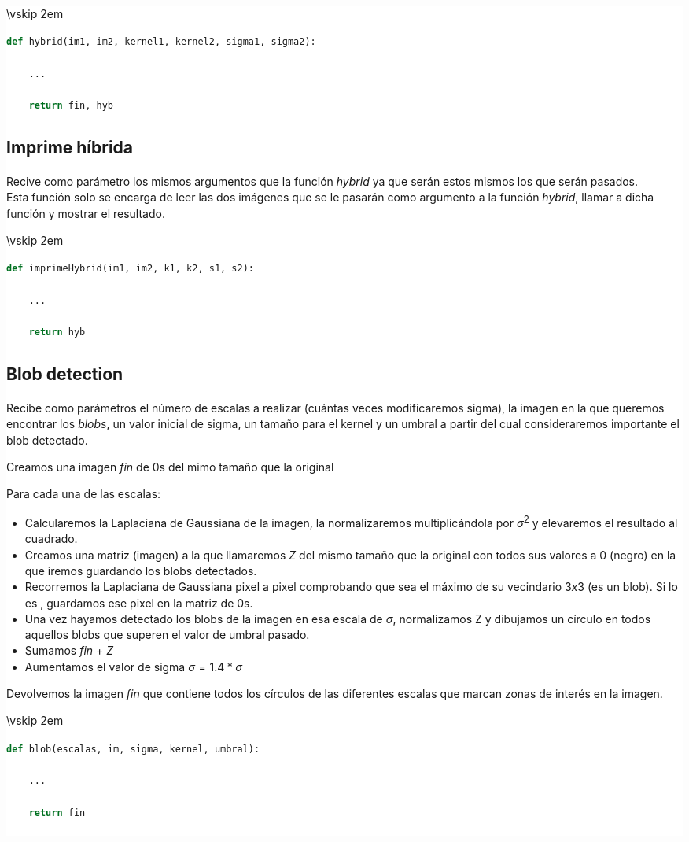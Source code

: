 
\vskip 2em

```python
def hybrid(im1, im2, kernel1, kernel2, sigma1, sigma2):
    
    ...
    
    return fin, hyb
```

## Imprime híbrida

Recive como parámetro los mismos argumentos que la función _hybrid_ ya que serán estos mismos los que serán pasados.  
Esta función solo se encarga de leer las dos imágenes que se le pasarán como argumento a la función _hybrid_, llamar a dicha función y mostrar el resultado.


\vskip 2em

```python
def imprimeHybrid(im1, im2, k1, k2, s1, s2):
    
    ...
    
    return hyb
```

## Blob detection

Recibe como parámetros el número de escalas a realizar (cuántas veces modificaremos sigma), la imagen en la que queremos encontrar los _blobs_, un valor inicial de sigma, un tamaño para el kernel y un umbral a partir del cual consideraremos importante el blob detectado.  

Creamos una imagen _fin_ de 0s del mimo tamaño que la original

Para cada una de las escalas:  
- Calcularemos la Laplaciana de Gaussiana de la imagen, la normalizaremos multiplicándola por $\sigma^2$ y elevaremos el resultado al cuadrado.  
- Creamos una matriz (imagen) a la que llamaremos _Z_ del mismo tamaño que la original con todos sus valores a 0 (negro) en la que iremos guardando los blobs detectados.  
- Recorremos la Laplaciana de Gaussiana pixel a pixel comprobando que sea el máximo de su vecindario $3x3$ (es un blob). Si lo es , guardamos ese pixel en la matriz de 0s.
- Una vez hayamos detectado los blobs de la imagen en esa escala de $\sigma$, normalizamos Z y dibujamos un círculo en todos aquellos blobs que superen el valor de umbral pasado.
- Sumamos _fin_ + _Z_
- Aumentamos el valor de sigma $\sigma = 1.4 * \sigma$

Devolvemos la imagen _fin_ que contiene todos los círculos de las diferentes escalas que marcan zonas de interés en la imagen.


\vskip 2em

```python
def blob(escalas, im, sigma, kernel, umbral):
    
    ...
        
    return fin
        
```
